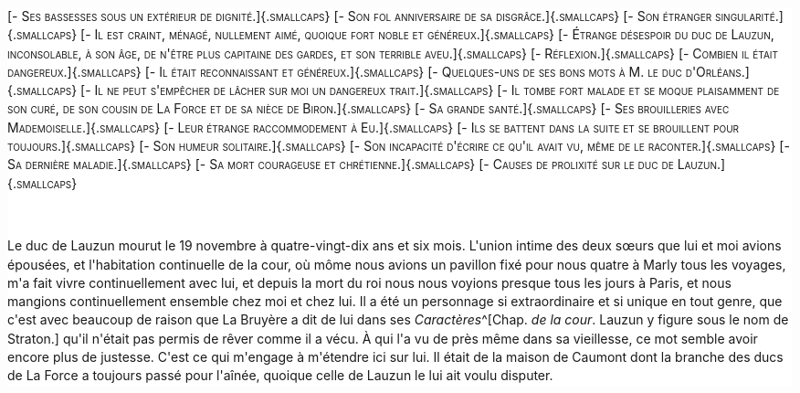 <span style="font-variant:small-caps;display:inline;">[- Ses bassesses sous un extérieur de dignité.]{.smallcaps}</span>
<span style="font-variant:small-caps;display:inline;">[- Son fol anniversaire de sa disgrâce.]{.smallcaps}</span>
<span style="font-variant:small-caps;display:inline;">[- Son étranger singularité.]{.smallcaps}</span>
<span style="font-variant:small-caps;display:inline;">[- Il est craint, ménagé, nullement aimé, quoique fort noble et généreux.]{.smallcaps}</span>
<span style="font-variant:small-caps;display:inline;">[- Étrange désespoir du duc de Lauzun, inconsolable, à son âge, de n'être plus capitaine des gardes, et son terrible aveu.]{.smallcaps}</span>
<span style="font-variant:small-caps;display:inline;">[- Réflexion.]{.smallcaps}</span>
<span style="font-variant:small-caps;display:inline;">[- Combien il était dangereux.]{.smallcaps}</span>
<span style="font-variant:small-caps;display:inline;">[- Il était reconnaissant et généreux.]{.smallcaps}</span>
<span style="font-variant:small-caps;display:inline;">[- Quelques-uns de ses bons mots à M. le duc d'Orléans.]{.smallcaps}</span>
<span style="font-variant:small-caps;display:inline;">[- Il ne peut s'empêcher de lâcher sur moi un dangereux trait.]{.smallcaps}</span>
<span style="font-variant:small-caps;display:inline;">[- Il tombe fort malade et se moque plaisamment de son curé, de son cousin de La Force et de sa nièce de Biron.]{.smallcaps}</span>
<span style="font-variant:small-caps;display:inline;">[- Sa grande santé.]{.smallcaps}</span>
<span style="font-variant:small-caps;display:inline;">[- Ses brouilleries avec Mademoiselle.]{.smallcaps}</span>
<span style="font-variant:small-caps;display:inline;">[- Leur étrange raccommodement à Eu.]{.smallcaps}</span>
<span style="font-variant:small-caps;display:inline;">[- Ils se battent dans la suite et se brouillent pour toujours.]{.smallcaps}</span>
<span style="font-variant:small-caps;display:inline;">[- Son humeur solitaire.]{.smallcaps}</span>
<span style="font-variant:small-caps;display:inline;">[- Son incapacité d'écrire ce qu'il avait vu, même de le raconter.]{.smallcaps}</span>
<span style="font-variant:small-caps;display:inline;">[- Sa dernière maladie.]{.smallcaps}</span>
<span style="font-variant:small-caps;display:inline;">[- Sa mort courageuse et chrétienne.]{.smallcaps}</span>
<span style="font-variant:small-caps;display:inline;">[- Causes de prolixité sur le duc de Lauzun.]{.smallcaps}</span>

<p> </p>


Le duc de Lauzun mourut le 19 novembre à quatre-vingt-dix ans et six mois.
L'union intime des deux sœurs que lui et moi avions épousées, et l'habitation
continuelle de la cour, où môme nous avions un pavillon fixé pour nous quatre
à Marly tous les voyages, m'a fait vivre continuellement avec lui, et depuis
la mort du roi nous nous voyions presque tous les jours à Paris, et nous
mangions continuellement ensemble chez moi et chez lui. Il a été un personnage
si extraordinaire et si unique en tout genre, que c'est avec beaucoup de
raison que La Bruyère a dit de lui dans ses *Caractères*^[Chap. *de la cour*.
Lauzun y figure sous le nom de Straton.] qu'il n'était pas permis de rêver
comme il a vécu. À qui l'a vu de près même dans sa vieillesse, ce mot semble
avoir encore plus de justesse. C'est ce qui m'engage à m'étendre ici sur lui.
Il était de la maison de Caumont dont la branche des ducs de La Force a
toujours passé pour l'aînée, quoique celle de Lauzun le lui ait voulu
disputer.
